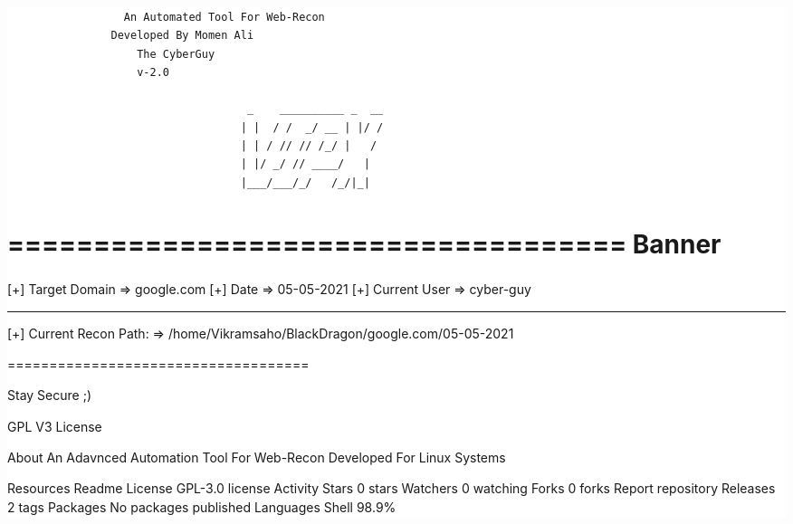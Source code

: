 			          An Automated Tool For Web-Recon
					Developed By Momen Ali
					    The CyberGuy
						v-2.0

                                         _    __________ _  __
                                        | |  / /  _/ __ | |/ /
                                        | | / // // /_/ |   / 
                                        | |/ _/ // ____/   |  
                                        |___/___/_/   /_/|_|  
                      


====================================
               Banner                  
====================================

[+] Target Domain => google.com
[+] Date => 05-05-2021
[+] Current User => cyber-guy

-------------------------------------

[+] Current Recon Path: => /home/Vikramsaho/BlackDragon/google.com/05-05-2021

====================================

Stay Secure ;)

GPL V3 License


About
An Adavnced Automation Tool For Web-Recon Developed For Linux Systems

Resources
 Readme
License
 GPL-3.0 license
 Activity
Stars
 0 stars
Watchers
 0 watching
Forks
 0 forks
Report repository
Releases
 2 tags
Packages
No packages published
Languages
Shell
98.9%
 